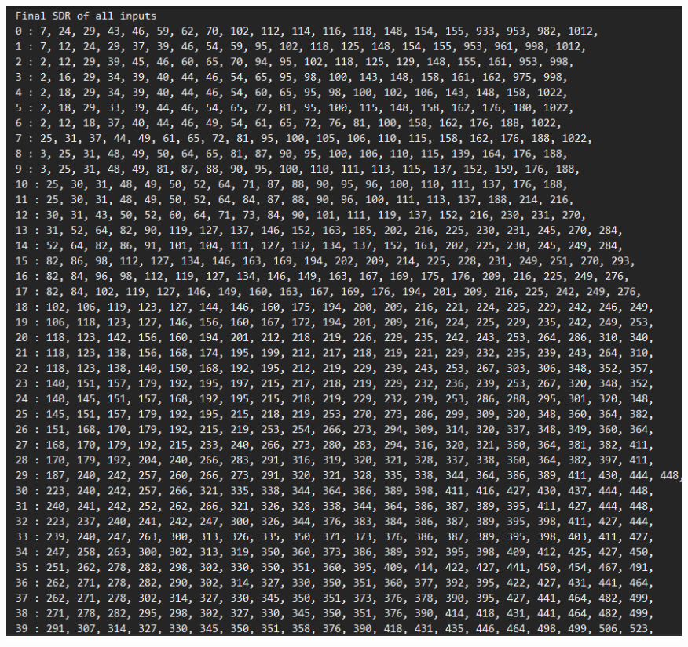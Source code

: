 ![Final SDR of all inputs](https://github.com/fahimtalukdarakash/neocortexapi_Team_SqrAS/blob/master/images/final%20SDR%20all%20inputs%201.png)